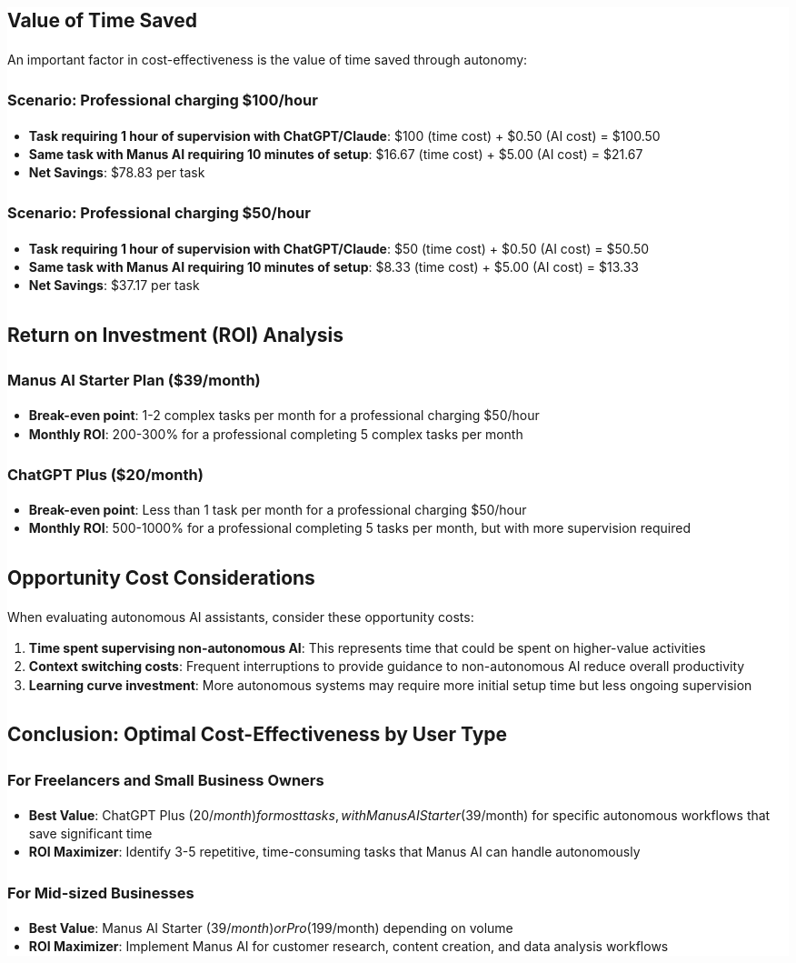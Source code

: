 ## Value of Time Saved

An important factor in cost-effectiveness is the value of time saved through autonomy:

### Scenario: Professional charging $100/hour
- **Task requiring 1 hour of supervision with ChatGPT/Claude**: $100 (time cost) + $0.50 (AI cost) = $100.50
- **Same task with Manus AI requiring 10 minutes of setup**: $16.67 (time cost) + $5.00 (AI cost) = $21.67
- **Net Savings**: $78.83 per task

### Scenario: Professional charging $50/hour
- **Task requiring 1 hour of supervision with ChatGPT/Claude**: $50 (time cost) + $0.50 (AI cost) = $50.50
- **Same task with Manus AI requiring 10 minutes of setup**: $8.33 (time cost) + $5.00 (AI cost) = $13.33
- **Net Savings**: $37.17 per task

## Return on Investment (ROI) Analysis

### Manus AI Starter Plan ($39/month)
- **Break-even point**: 1-2 complex tasks per month for a professional charging $50/hour
- **Monthly ROI**: 200-300% for a professional completing 5 complex tasks per month

### ChatGPT Plus ($20/month)
- **Break-even point**: Less than 1 task per month for a professional charging $50/hour
- **Monthly ROI**: 500-1000% for a professional completing 5 tasks per month, but with more supervision required

## Opportunity Cost Considerations

When evaluating autonomous AI assistants, consider these opportunity costs:

1. **Time spent supervising non-autonomous AI**: This represents time that could be spent on higher-value activities
2. **Context switching costs**: Frequent interruptions to provide guidance to non-autonomous AI reduce overall productivity
3. **Learning curve investment**: More autonomous systems may require more initial setup time but less ongoing supervision

## Conclusion: Optimal Cost-Effectiveness by User Type

### For Freelancers and Small Business Owners
- **Best Value**: ChatGPT Plus ($20/month) for most tasks, with Manus AI Starter ($39/month) for specific autonomous workflows that save significant time
- **ROI Maximizer**: Identify 3-5 repetitive, time-consuming tasks that Manus AI can handle autonomously

### For Mid-sized Businesses
- **Best Value**: Manus AI Starter ($39/month) or Pro ($199/month) depending on volume
- **ROI Maximizer**: Implement Manus AI for customer research, content creation, and data analysis workflows
